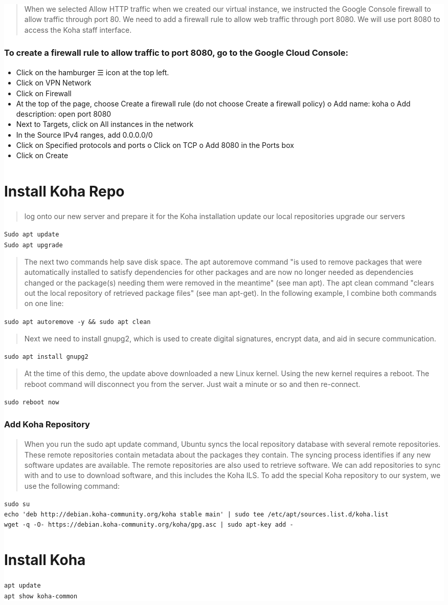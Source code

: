> When we selected Allow HTTP traffic when we created our virtual instance, we instructed the Google Console firewall to allow traffic through port 80. We need to add a firewall rule to allow web traffic through port 8080. We will use port 8080 to access the Koha staff interface.
### To create a firewall rule to allow traffic to port 8080, go to the Google Cloud Console:
-	Click on the hamburger ☰ icon at the top left.
-	Click on VPN Network
-	Click on Firewall
-	At the top of the page, choose Create a firewall rule (do not choose Create a firewall policy)
o	Add name: koha
o	Add description: open port 8080
-	Next to Targets, click on All instances in the network
-	In the Source IPv4 ranges, add 0.0.0.0/0
-	Click on Specified protocols and ports
o	Click on TCP
o	Add 8080 in the Ports box
-	Click on Create
# Install Koha Repo
> log onto our new server and prepare it for the Koha installation
> update our local repositories
> upgrade our servers
```
Sudo apt update
Sudo apt upgrade
```
> The next two commands help save disk space. The apt autoremove command "is used to remove packages that were automatically installed to satisfy dependencies for other packages and are now no longer needed as dependencies changed or the package(s) needing them were removed in the meantime" (see man apt). The apt clean command "clears out the local repository of retrieved package files" (see man apt-get). In the following example, I combine both commands on one line:
```
sudo apt autoremove -y && sudo apt clean
```
> Next we need to install gnupg2, which is used to create digital signatures, encrypt data, and aid in secure communication.
```
sudo apt install gnupg2
```
> At the time of this demo, the update above downloaded a new Linux kernel. Using the new kernel requires a reboot. The reboot command will disconnect you from the server. Just wait a minute or so and then re-connect.
```
sudo reboot now
```
### Add Koha Repository
> When you run the sudo apt update command, Ubuntu syncs the local repository database with several remote repositories. These remote repositories contain metadata about the packages they contain. The syncing process identifies if any new software updates are available. The remote repositories are also used to retrieve software.
> We can add repositories to sync with and to use to download software, and this includes the Koha ILS. To add the special Koha repository to our system, we use the following command:
```
sudo su
echo 'deb http://debian.koha-community.org/koha stable main' | sudo tee /etc/apt/sources.list.d/koha.list
wget -q -O- https://debian.koha-community.org/koha/gpg.asc | sudo apt-key add -
```
# Install Koha
```
apt update
apt show koha-common
```